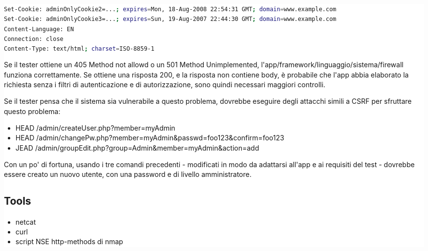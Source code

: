 ```sh
Set-Cookie: adminOnlyCookie2=...; expires=Mon, 18-Aug-2008 22:54:31 GMT; domain=www.example.com
Set-Cookie: adminOnlyCookie3=...; expires=Sun, 19-Aug-2007 22:44:30 GMT; domain=www.example.com
Content-Language: EN
Connection: close
Content-Type: text/html; charset=ISO-8859-1
```

Se il tester ottiene un 405 Method not allowd o un 501 Method Unimplemented, l'app/framework/linguaggio/sistema/firewall funziona correttamente.
Se ottiene una risposta 200, e la risposta non contiene body, è probabile che l'app abbia elaborato la richiesta senza i filtri di autenticazione e di autorizzazione, sono quindi necessari maggiori controlli.

Se il tester pensa che il sistema sia vulnerabile a questo problema, dovrebbe eseguire degli attacchi simili a CSRF per sfruttare questo problema:

- HEAD /admin/createUser.php?member=myAdmin
- HEAD /admin/changePw.php?member=myAdmin&passwd=foo123&confirm=foo123
- JEAD /admin/groupEdit.php?group=Admin&member=myAdmin&action=add

Con un po' di fortuna, usando i tre comandi precedenti - modificati in modo da adattarsi all'app e ai requisiti del test - dovrebbe essere creato un nuovo utente, con una password e di livello amministratore.

## Tools

- netcat
- curl
- script NSE http-methods di nmap